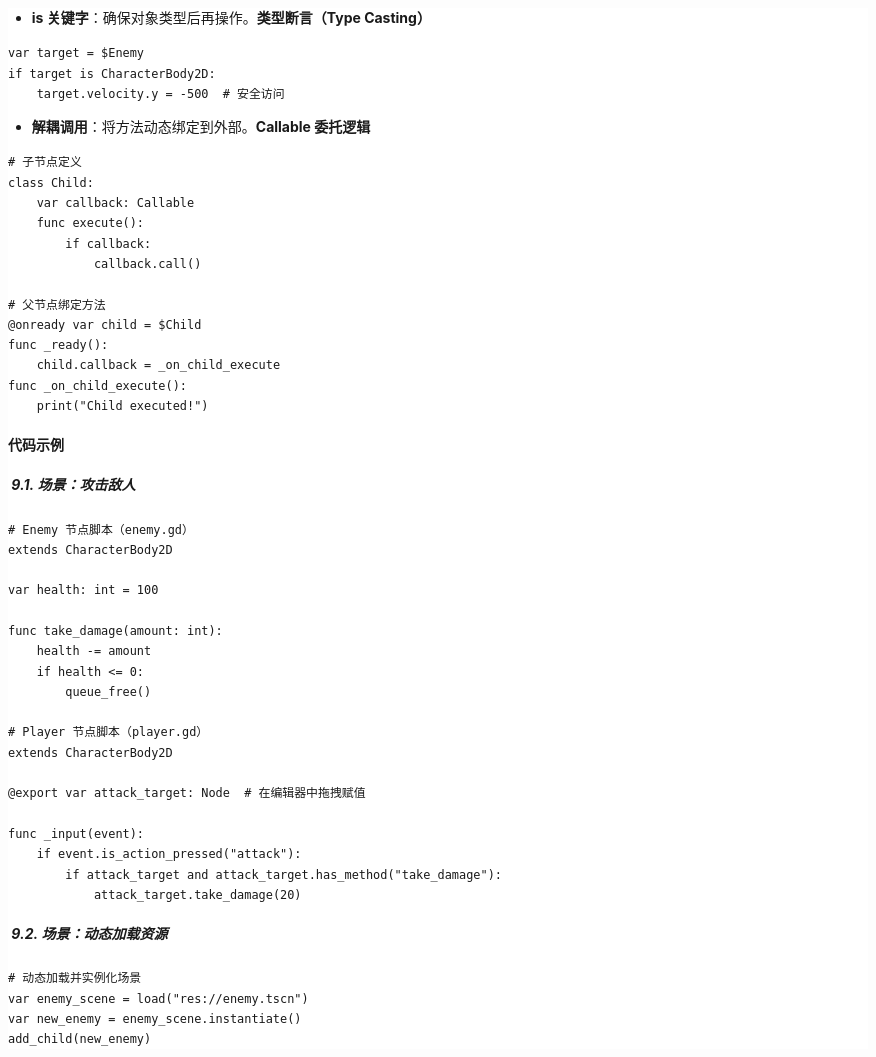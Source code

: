 -  **is 关键字**：确保对象类型后再操作。**类型断言（Type Casting）​**
```gdscript
var target = $Enemy
if target is CharacterBody2D:
    target.velocity.y = -500  # 安全访问
```

- ​**解耦调用**：将方法动态绑定到外部。**Callable 委托逻辑**
```gdscript
# 子节点定义
class Child:
    var callback: Callable
    func execute():
        if callback:
            callback.call()

# 父节点绑定方法
@onready var child = $Child
func _ready():
    child.callback = _on_child_execute
func _on_child_execute():
    print("Child executed!")
```


#### 代码示例
#####  9.​1. 场景：攻击敌人
```gdscript
# Enemy 节点脚本（enemy.gd）
extends CharacterBody2D

var health: int = 100

func take_damage(amount: int):
    health -= amount
    if health <= 0:
        queue_free()

# Player 节点脚本（player.gd）
extends CharacterBody2D

@export var attack_target: Node  # 在编辑器中拖拽赋值

func _input(event):
    if event.is_action_pressed("attack"):
        if attack_target and attack_target.has_method("take_damage"):
            attack_target.take_damage(20)
```
#####  9.​2. 场景：动态加载资源
```gdscript
# 动态加载并实例化场景
var enemy_scene = load("res://enemy.tscn")
var new_enemy = enemy_scene.instantiate()
add_child(new_enemy)
```
